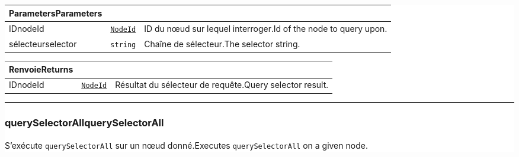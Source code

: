 <table>
    <thead>
        <tr>
            <th><span data-ttu-id="35f9d-206">Parameters</span><span class="sxs-lookup"><span data-stu-id="35f9d-206">Parameters</span></span></th>
            <th></th>
            <th></th>
        </tr>
    </thead>
    <tbody>
        <tr>
            <td><span data-ttu-id="35f9d-207">ID</span><span class="sxs-lookup"><span data-stu-id="35f9d-207">nodeId</span></span></td>
            <td><a href="#nodeid"><code class="flyout">NodeId</code></a></td>
            <td><span data-ttu-id="35f9d-208">ID du nœud sur lequel interroger.</span><span class="sxs-lookup"><span data-stu-id="35f9d-208">Id of the node to query upon.</span></span></td>
        </tr>
        <tr>
            <td><span data-ttu-id="35f9d-209">sélecteur</span><span class="sxs-lookup"><span data-stu-id="35f9d-209">selector</span></span></td>
            <td><code class="flyout">string</code></td>
            <td><span data-ttu-id="35f9d-210">Chaîne de sélecteur.</span><span class="sxs-lookup"><span data-stu-id="35f9d-210">The selector string.</span></span></td>
        </tr>
    </tbody>
</table>
<table>
    <thead>
        <tr>
            <th><span data-ttu-id="35f9d-211">Renvoie</span><span class="sxs-lookup"><span data-stu-id="35f9d-211">Returns</span></span></th>
            <th></th>
            <th></th>
        </tr>
    </thead>
    <tbody>
        <tr>
            <td><span data-ttu-id="35f9d-212">ID</span><span class="sxs-lookup"><span data-stu-id="35f9d-212">nodeId</span></span></td>
            <td><a href="#nodeid"><code class="flyout">NodeId</code></a></td>
            <td><span data-ttu-id="35f9d-213">Résultat du sélecteur de requête.</span><span class="sxs-lookup"><span data-stu-id="35f9d-213">Query selector result.</span></span></td>
        </tr>
    </tbody>
</table>
</p>

---

### <span data-ttu-id="35f9d-214">querySelectorAll</span><span class="sxs-lookup"><span data-stu-id="35f9d-214">querySelectorAll</span></span>
<span data-ttu-id="35f9d-215">S’exécute `querySelectorAll` sur un nœud donné.</span><span class="sxs-lookup"><span data-stu-id="35f9d-215">Executes `querySelectorAll` on a given node.</span></span>
